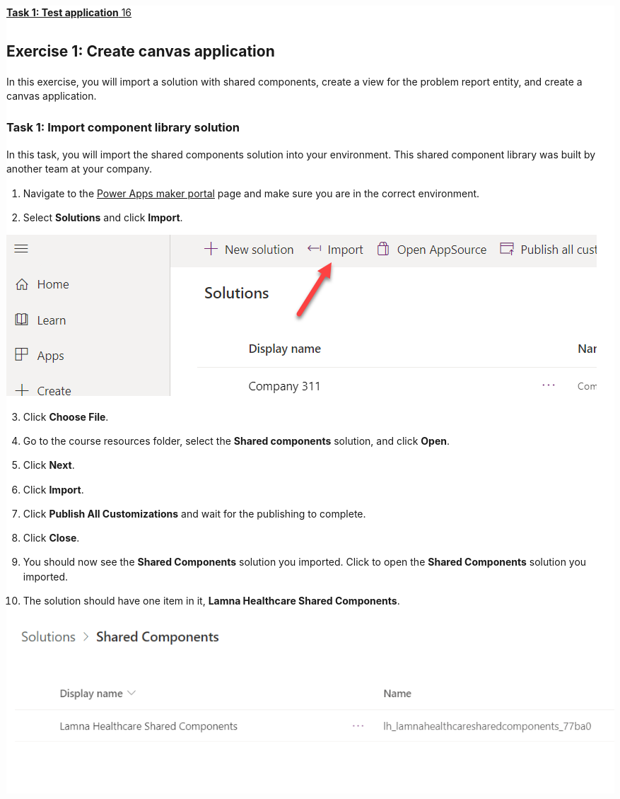[**Task 1: Test application** 16](#task-1-test-application)

## **Exercise 1: Create canvas application**

In this exercise, you will import a solution with shared components, create a view for the problem report entity, and create a canvas application.

### **Task 1: Import component library solution**

In this task, you will import the shared components solution into your environment. This shared component library was built by another team at your company.

1.  Navigate to the [Power Apps maker portal](https://make.powerapps.com/) page and make sure you are in the correct environment.

2.  Select **Solutions** and click **Import**.

![Import solution - screenshot](./media/image1.png)

3.  Click **Choose File**.

4.  Go to the course resources folder, select the **Shared components** solution, and click **Open**.

5.  Click **Next**.

6.  Click **Import**.

7.  Click **Publish All Customizations** and wait for the publishing to complete.

8.  Click **Close**.

9.  You should now see the **Shared Components** solution you imported. Click to open the **Shared Components** solution you imported.

10. The solution should have one item in it, **Lamna Healthcare Shared Components**.

![Imported solution components - screenshot](./media/image2.png)
